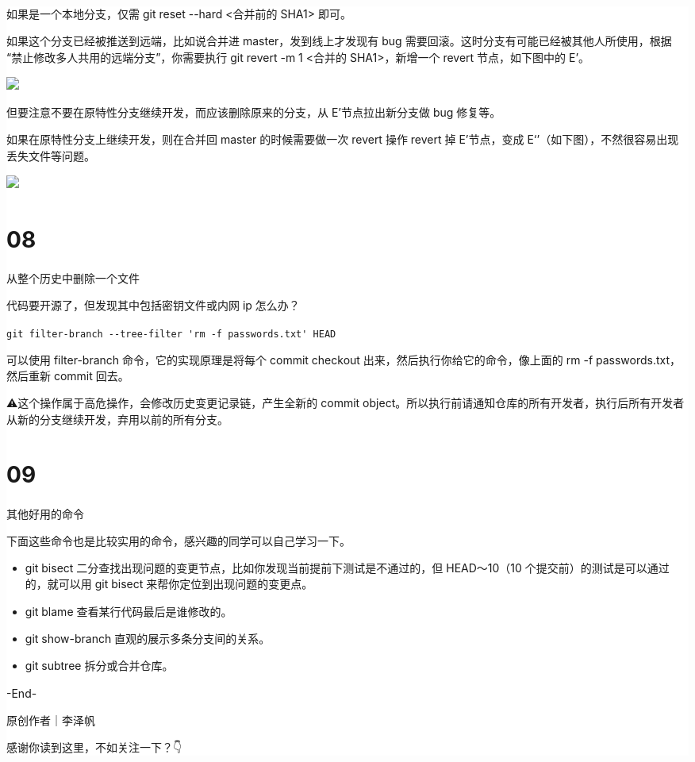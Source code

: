 如果是一个本地分支，仅需 git reset --hard <合并前的 SHA1> 即可。

如果这个分支已经被推送到远端，比如说合并进 master，发到线上才发现有 bug 需要回滚。这时分支有可能已经被其他人所使用，根据 “禁止修改多人共用的远端分支”，你需要执行 git revert -m 1 <合并的 SHA1>，新增一个 revert 节点，如下图中的 E’。

![](https://mmbiz.qpic.cn/mmbiz_png/VY8SELNGe96BqOKmRNh4bDGibDoVK7icpIUjwGBXiarv7JAoCxUu6ukDy8pUbYY4GmlDeAWKEQOBb7vHuyXhSMoIw/640?wx_fmt=png&from=appmsg)

但要注意不要在原特性分支继续开发，而应该删除原来的分支，从 E’节点拉出新分支做 bug 修复等。

如果在原特性分支上继续开发，则在合并回 master 的时候需要做一次 revert 操作 revert 掉 E’节点，变成 E‘’（如下图），不然很容易出现丢失文件等问题。

![](https://mmbiz.qpic.cn/mmbiz_png/VY8SELNGe96BqOKmRNh4bDGibDoVK7icpISGfuYlPypXesVkAwhjEXrVq5Rk6pTCFhLofSABuspzrP7TOzlWwicLg/640?wx_fmt=png&from=appmsg)

  

  

08
==

  

  

从整个历史中删除一个文件

代码要开源了，但发现其中包括密钥文件或内网 ip 怎么办？

```
git filter-branch --tree-filter 'rm -f passwords.txt' HEAD
```

可以使用 filter-branch 命令，它的实现原理是将每个 commit checkout 出来，然后执行你给它的命令，像上面的 rm -f passwords.txt，然后重新 commit 回去。

⚠️这个操作属于高危操作，会修改历史变更记录链，产生全新的 commit object。所以执行前请通知仓库的所有开发者，执行后所有开发者从新的分支继续开发，弃用以前的所有分支。

  

  

09
==

  

  

其他好用的命令

下面这些命令也是比较实用的命令，感兴趣的同学可以自己学习一下。

*   git bisect 二分查找出现问题的变更节点，比如你发现当前提前下测试是不通过的，但 HEAD～10（10 个提交前）的测试是可以通过的，就可以用 git bisect 来帮你定位到出现问题的变更点。
    
*   git blame 查看某行代码最后是谁修改的。
    
*   git show-branch 直观的展示多条分支间的关系。
    
*   git subtree 拆分或合并仓库。
    

-End-

原创作者｜李泽帆

感谢你读到这里，不如关注一下？👇
